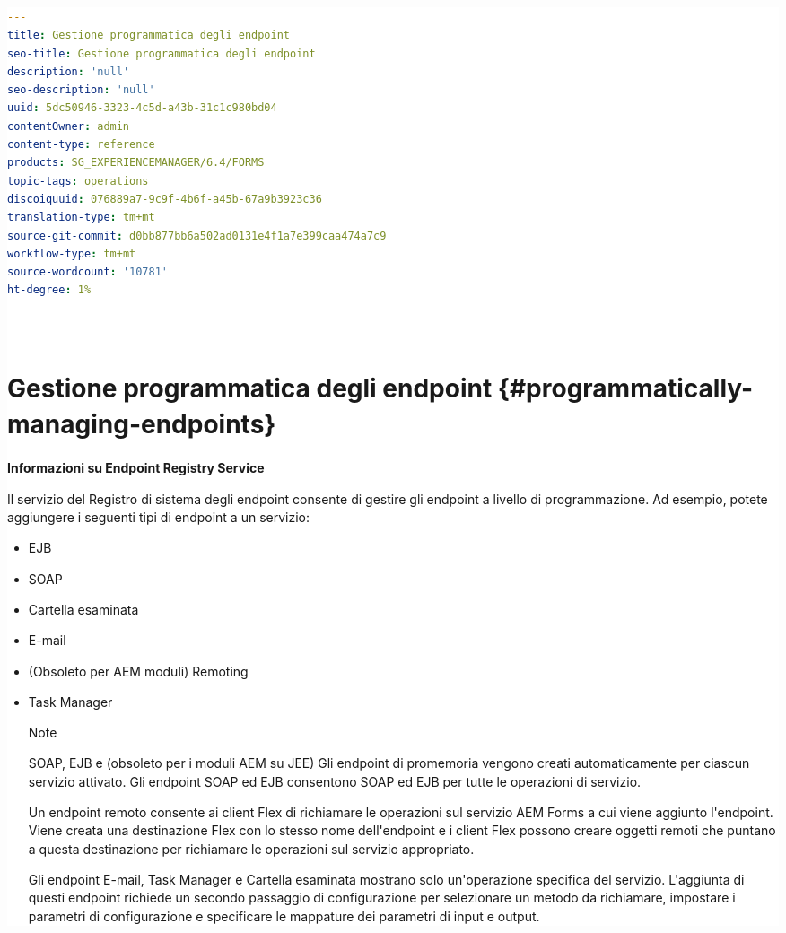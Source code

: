 ```yaml
---
title: Gestione programmatica degli endpoint
seo-title: Gestione programmatica degli endpoint
description: 'null'
seo-description: 'null'
uuid: 5dc50946-3323-4c5d-a43b-31c1c980bd04
contentOwner: admin
content-type: reference
products: SG_EXPERIENCEMANAGER/6.4/FORMS
topic-tags: operations
discoiquuid: 076889a7-9c9f-4b6f-a45b-67a9b3923c36
translation-type: tm+mt
source-git-commit: d0bb877bb6a502ad0131e4f1a7e399caa474a7c9
workflow-type: tm+mt
source-wordcount: '10781'
ht-degree: 1%

---
```



# Gestione programmatica degli endpoint {#programmatically-managing-endpoints}

**Informazioni su Endpoint Registry Service**

Il servizio del Registro di sistema degli endpoint consente di gestire gli endpoint a livello di programmazione. Ad esempio, potete aggiungere i seguenti tipi di endpoint a un servizio:

* EJB
* SOAP
* Cartella esaminata
* E-mail
* (Obsoleto per AEM moduli) Remoting
* Task Manager

   >[!NOTE]
   >
   >SOAP, EJB e (obsoleto per i moduli AEM su JEE) Gli endpoint di promemoria vengono creati automaticamente per ciascun servizio attivato. Gli endpoint SOAP ed EJB consentono SOAP ed EJB per tutte le operazioni di servizio.

   Un endpoint remoto consente ai client Flex di richiamare le operazioni sul servizio AEM Forms  a cui viene aggiunto l&#39;endpoint. Viene creata una destinazione Flex con lo stesso nome dell&#39;endpoint e i client Flex possono creare oggetti remoti che puntano a questa destinazione per richiamare le operazioni sul servizio appropriato.

   Gli endpoint E-mail, Task Manager e Cartella esaminata mostrano solo un&#39;operazione specifica del servizio. L&#39;aggiunta di questi endpoint richiede un secondo passaggio di configurazione per selezionare un metodo da richiamare, impostare i parametri di configurazione e specificare le mappature dei parametri di input e output.
